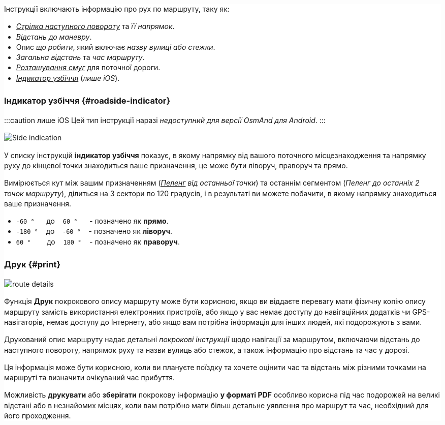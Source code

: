 </TabItem>

</Tabs>

Інструкції включають інформацію про рух по маршруту, таку як:

- [*Стрілка наступного повороту*](../../widgets/nav-widgets.md#next-turn) та *її напрямок*.
- *Відстань до маневру*.
- Опис *що робити*, який включає *назву вулиці або стежки*.
- *Загальна відстань* та *час маршруту*.
- [*Розташування смуг*](../../widgets/nav-widgets.md#lanes) для поточної дороги.
- [*Індикатор узбіччя*](#roadside-indicator) (*лише iOS*).


### Індикатор узбіччя {#roadside-indicator}

:::caution лише iOS
Цей тип інструкції наразі *недоступний для версії OsmAnd для Android*.
:::

![Side indication](@site/static/img/navigation/route/side_indication.png)

У списку інструкцій **індикатор узбіччя** показує, в якому напрямку від вашого поточного місцезнаходження та напрямку руху до кінцевої точки знаходиться ваше призначення, це може бути ліворуч, праворуч та прямо.

Вимірюється кут між вашим призначенням (*[Пеленг](https://en.wikipedia.org/w/index.php?title=Bearing_(navigation)&oldformat=true) від останньої точки*) та останнім сегментом (*Пеленг до останніх 2 точок маршруту*), ділиться на 3 сектори по 120 градусів, і в результаті ви можете побачити, в якому напрямку знаходиться ваше призначення.

- `-60 °`&nbsp; &nbsp; &nbsp; до &nbsp; &nbsp;`60 °`&nbsp; &nbsp; &nbsp; - позначено як **прямо**.
- `-180 °`&nbsp; &nbsp; до &nbsp; &nbsp;`-60 °`&nbsp; &nbsp; - позначено як **ліворуч**.
- `60 °`&nbsp; &nbsp; &nbsp; &nbsp; до &nbsp; &nbsp;`180 °`&nbsp; &nbsp; - позначено як **праворуч**.


### Друк {#print}

<InfoAndroidOnly/>

![route details](@site/static/img/navigation/route/route_details_print-2.png)

Функція **Друк** покрокового опису маршруту може бути корисною, якщо ви віддаєте перевагу мати фізичну копію опису маршруту замість використання електронних пристроїв, або якщо у вас немає доступу до навігаційних додатків чи GPS-навігаторів, немає доступу до Інтернету, або якщо вам потрібна інформація для інших людей, які подорожують з вами.

Друкований опис маршруту надає детальні *покрокові інструкції* щодо навігації за маршрутом, включаючи відстань до наступного повороту, напрямок руху та назви вулиць або стежок, а також інформацію про відстань та час у дорозі.

Ця інформація може бути корисною, коли ви плануєте поїздку та хочете оцінити час та відстань між різними точками на маршруті та визначити очікуваний час прибуття.

Можливість **друкувати** або **зберігати** покрокову інформацію **у форматі PDF** особливо корисна під час подорожей на великі відстані або в незнайомих місцях, коли вам потрібно мати більш детальне уявлення про маршрут та час, необхідний для його проходження.
